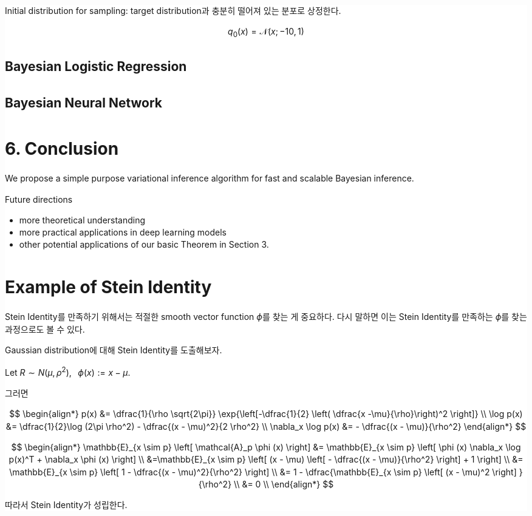 Initial distribution for sampling: target distribution과 충분히 떨어져 있는 분포로 상정한다.

$$
q_0(x) = \mathcal{N}(x; -10, 1)
$$

## Bayesian Logistic Regression
 
## Bayesian Neural Network



# 6. Conclusion

We propose a simple purpose variational inference algorithm for fast and scalable Bayesian inference.

Future directions

- more theoretical understanding
- more practical applications in deep learning models
- other potential applications of our basic Theorem in Section 3.

# Example of Stein Identity

Stein Identity를 만족하기 위해서는 적절한 smooth vector function $\phi$를 찾는 게 중요하다. 다시 말하면 이는 Stein Identity를 만족하는 $\phi$를 찾는 과정으로도 볼 수 있다.

Gaussian distribution에 대해 Stein Identity를 도출해보자.

Let $R \sim N(\mu, \rho^2), \;\;\; \phi (x) := x - \mu$.

그러면

$$
\begin{align*}
  p(x) &= \dfrac{1}{\rho \sqrt{2\pi}} \exp{\left[-\dfrac{1}{2} \left( \dfrac{x -\mu}{\rho}\right)^2 \right]} \\
  \log p(x) &= \dfrac{1}{2}\log (2\pi \rho^2) - \dfrac{(x - \mu)^2}{2 \rho^2} \\
  \nabla_x \log p(x) &= - \dfrac{(x - \mu)}{\rho^2}
\end{align*}
$$

$$
\begin{align*}
\mathbb{E}_{x \sim p} \left[ \mathcal{A}_p \phi (x) \right] &= \mathbb{E}_{x \sim p} \left[ \phi (x) \nabla_x \log p(x)^T + \nabla_x \phi (x) \right] \\
  &=\mathbb{E}_{x \sim p} \left[ (x - \mu) \left[ - \dfrac{(x - \mu)}{\rho^2} \right] + 1 \right] \\
  &= \mathbb{E}_{x \sim p} \left[ 1 - \dfrac{(x - \mu)^2}{\rho^2} \right] \\
  &= 1 - \dfrac{\mathbb{E}_{x \sim p} \left[ (x - \mu)^2 \right] }{\rho^2} \\
  &= 0 \\
\end{align*}  
$$

따라서 Stein Identity가 성립한다.
